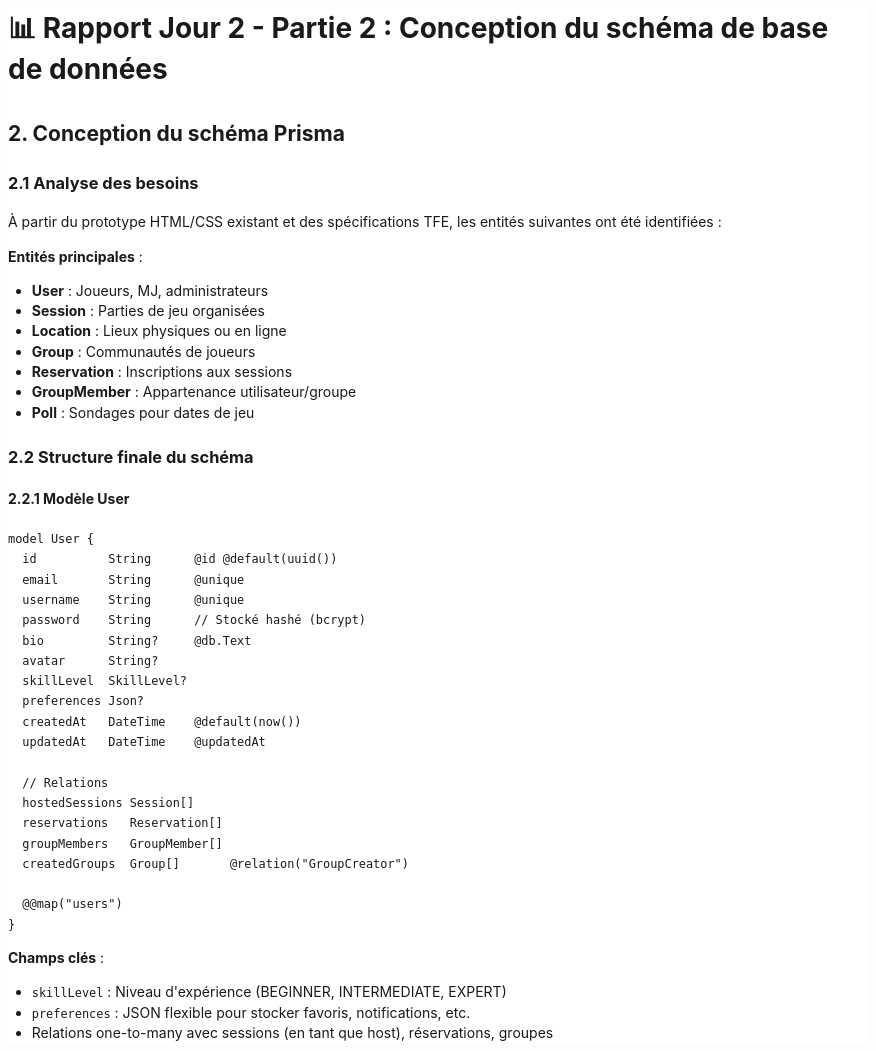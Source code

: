 # 📊 Rapport Jour 2 - Partie 2 : Conception du schéma de base de données

## 2. Conception du schéma Prisma

### 2.1 Analyse des besoins

À partir du prototype HTML/CSS existant et des spécifications TFE, les entités suivantes ont été identifiées :

**Entités principales** :
- **User** : Joueurs, MJ, administrateurs
- **Session** : Parties de jeu organisées
- **Location** : Lieux physiques ou en ligne
- **Group** : Communautés de joueurs
- **Reservation** : Inscriptions aux sessions
- **GroupMember** : Appartenance utilisateur/groupe
- **Poll** : Sondages pour dates de jeu

### 2.2 Structure finale du schéma

#### 2.2.1 Modèle User

```prisma
model User {
  id          String      @id @default(uuid())
  email       String      @unique
  username    String      @unique
  password    String      // Stocké hashé (bcrypt)
  bio         String?     @db.Text
  avatar      String?
  skillLevel  SkillLevel?
  preferences Json?
  createdAt   DateTime    @default(now())
  updatedAt   DateTime    @updatedAt

  // Relations
  hostedSessions Session[]
  reservations   Reservation[]
  groupMembers   GroupMember[]
  createdGroups  Group[]       @relation("GroupCreator")

  @@map("users")
}
```

**Champs clés** :
- `skillLevel` : Niveau d'expérience (BEGINNER, INTERMEDIATE, EXPERT)
- `preferences` : JSON flexible pour stocker favoris, notifications, etc.
- Relations one-to-many avec sessions (en tant que host), réservations, groupes
